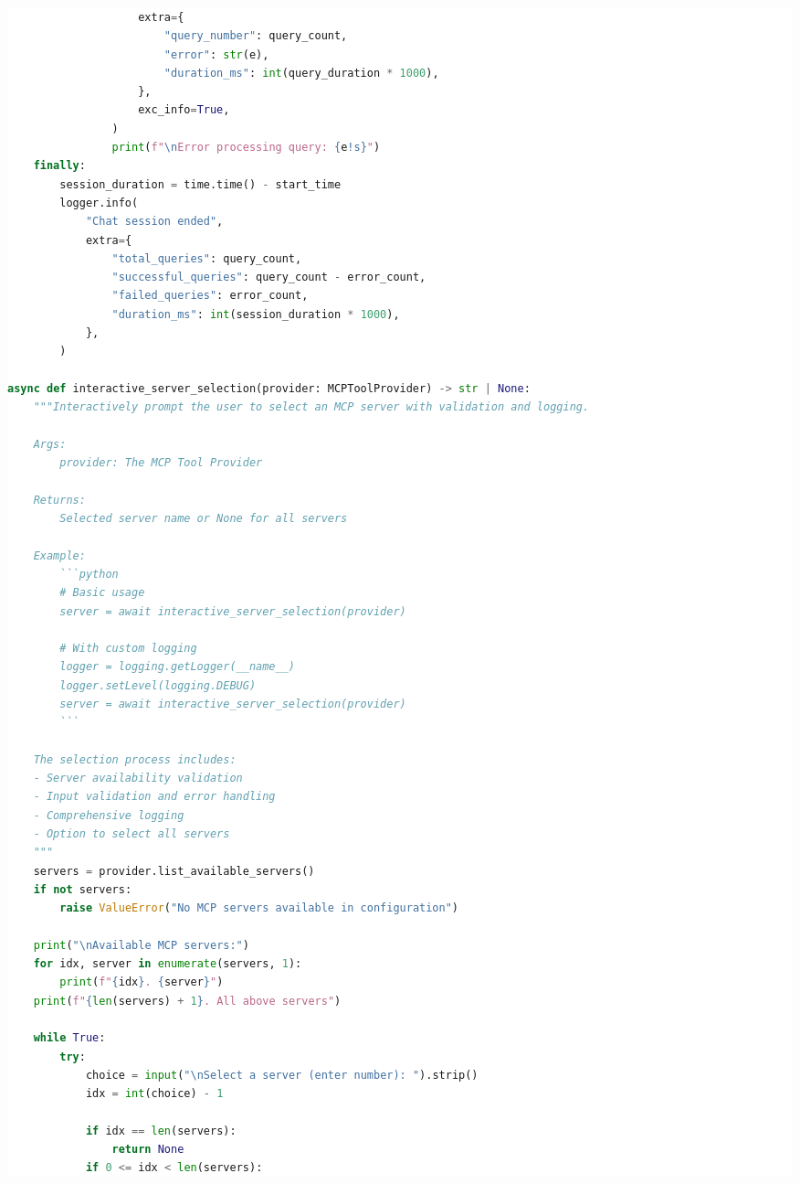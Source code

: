 ```python
                    extra={
                        "query_number": query_count,
                        "error": str(e),
                        "duration_ms": int(query_duration * 1000),
                    },
                    exc_info=True,
                )
                print(f"\nError processing query: {e!s}")
    finally:
        session_duration = time.time() - start_time
        logger.info(
            "Chat session ended",
            extra={
                "total_queries": query_count,
                "successful_queries": query_count - error_count,
                "failed_queries": error_count,
                "duration_ms": int(session_duration * 1000),
            },
        )

async def interactive_server_selection(provider: MCPToolProvider) -> str | None:
    """Interactively prompt the user to select an MCP server with validation and logging.

    Args:
        provider: The MCP Tool Provider

    Returns:
        Selected server name or None for all servers

    Example:
        ```python
        # Basic usage
        server = await interactive_server_selection(provider)

        # With custom logging
        logger = logging.getLogger(__name__)
        logger.setLevel(logging.DEBUG)
        server = await interactive_server_selection(provider)
        ```

    The selection process includes:
    - Server availability validation
    - Input validation and error handling
    - Comprehensive logging
    - Option to select all servers
    """
    servers = provider.list_available_servers()
    if not servers:
        raise ValueError("No MCP servers available in configuration")

    print("\nAvailable MCP servers:")
    for idx, server in enumerate(servers, 1):
        print(f"{idx}. {server}")
    print(f"{len(servers) + 1}. All above servers")

    while True:
        try:
            choice = input("\nSelect a server (enter number): ").strip()
            idx = int(choice) - 1

            if idx == len(servers):
                return None
            if 0 <= idx < len(servers):
```